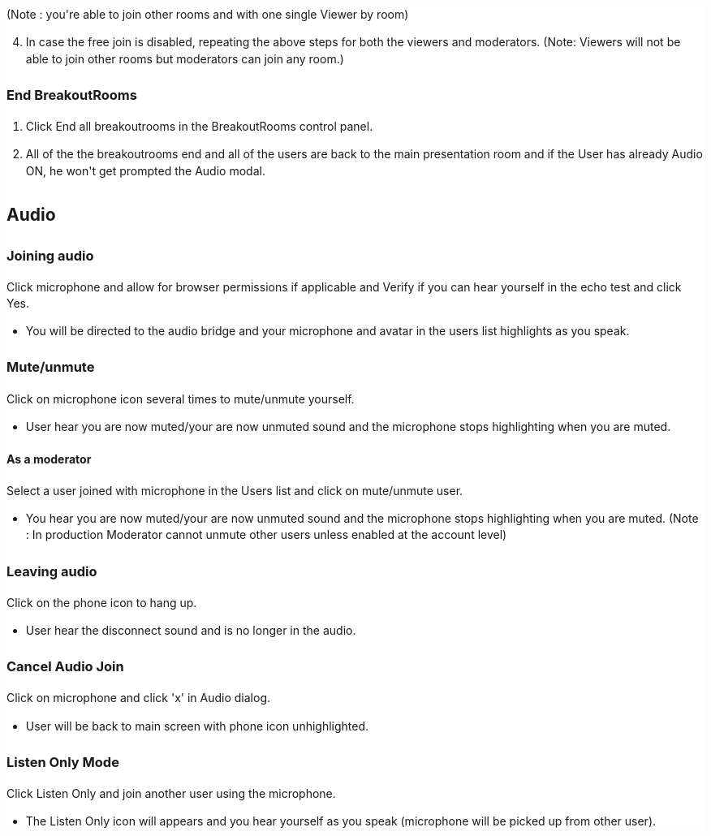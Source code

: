  (Note : you're able to join other rooms and with one single Viewer by room)

4. In case the free join is disabled, repeating the above steps for both the viewers and moderators.
 (Note: Viewers will not be able to join other rooms but moderators can join any room.)

### End BreakoutRooms

1. Click End all breakoutrooms in the BreakoutRooms control panel.

2. All of the the breakoutrooms end and all of the users are back to
the main presentation room and if the User has already Audio ON,
 he won't get prompted the Audio modal.

## Audio

### Joining audio

 Click microphone and allow for browser permissions if applicable
 and Verify if you can hear yourself in the echo test and click Yes.

 - You will be directed to the audio bridge and your microphone and avatar in the users list highlights as you speak.

### Mute/unmute

 Click on microphone icon several times to mute/unmute yourself.

 - User hear you are now muted/your are now unmuted sound and the microphone stops highlighting when you are muted.

#### As a moderator

 Select a user joined with microphone in the Users list and click on mute/unmute user.

 - You hear you are now muted/your are now unmuted sound and the microphone stops highlighting when you are muted.
 (Note : In production Moderator cannot unmute other users unless enabled at the account level)   

### Leaving audio

 Click on the phone icon to hang up.

 - User hear the disconnect sound and is no longer in the audio.

### Cancel Audio Join

 Click on microphone and click 'x' in Audio dialog.

 - User will be back to main screen with phone icon unhighlighted.

### Listen Only Mode

 Click Listen Only and join another user using the microphone.                 

 - The Listen Only icon will appears and you hear yourself as you speak (microphone will be picked up from other user).
